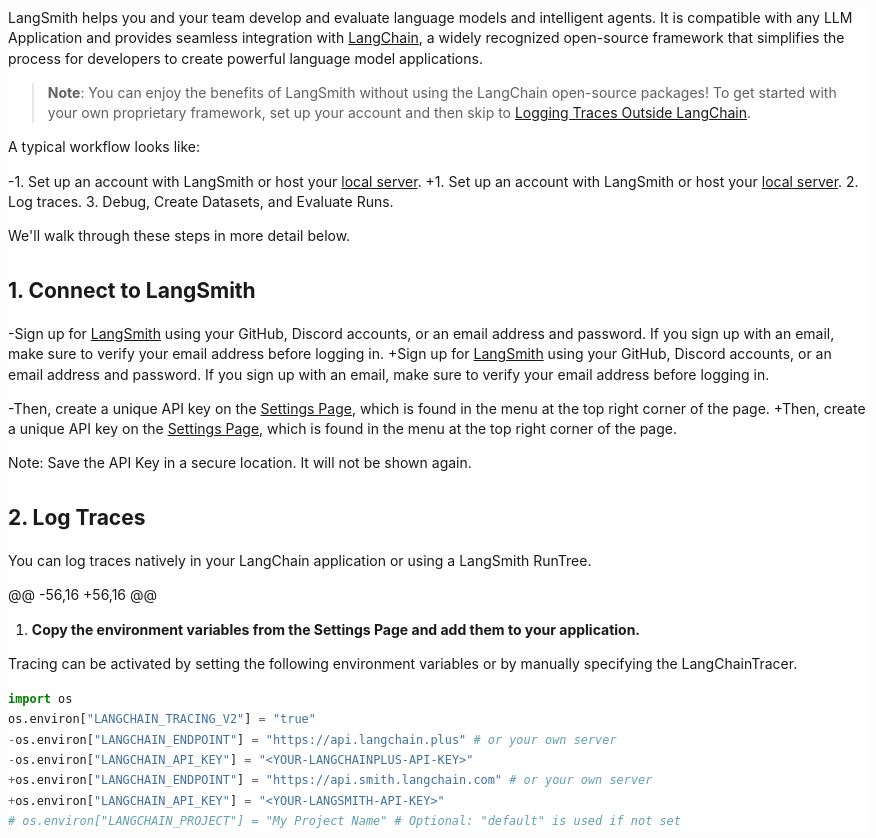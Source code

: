 ```diff
 ```
 
 LangSmith helps you and your team develop and evaluate language models and intelligent agents. It is compatible with any LLM Application and provides seamless integration with [LangChain](https://github.com/hwchase17/langchain), a widely recognized open-source framework that simplifies the process for developers to create powerful language model applications.
 
 > **Note**: You can enjoy the benefits of LangSmith without using the LangChain open-source packages! To get started with your own proprietary framework, set up your account and then skip to [Logging Traces Outside LangChain](#logging-traces-outside-langchain).
 
 A typical workflow looks like:
 
-1. Set up an account with LangSmith or host your [local server](https://docs.langchain.plus/docs/getting-started/local_installation).
+1. Set up an account with LangSmith or host your [local server](https://docs.smith.langchain.com/docs/getting-started/local_installation).
 2. Log traces.
 3. Debug, Create Datasets, and Evaluate Runs.
 
 We'll walk through these steps in more detail below.
 
 ## 1. Connect to LangSmith
 
-Sign up for [LangSmith](https://www.langchain.plus/) using your GitHub, Discord accounts, or an email address and password. If you sign up with an email, make sure to verify your email address before logging in.
+Sign up for [LangSmith](https://smith.langchain.com/) using your GitHub, Discord accounts, or an email address and password. If you sign up with an email, make sure to verify your email address before logging in.
 
-Then, create a unique API key on the [Settings Page](https://www.langchain.plus/settings), which is found in the menu at the top right corner of the page.
+Then, create a unique API key on the [Settings Page](https://smith.langchain.com/settings), which is found in the menu at the top right corner of the page.
 
 Note: Save the API Key in a secure location. It will not be shown again.
 
 ## 2. Log Traces
 
 You can log traces natively in your LangChain application or using a LangSmith RunTree.
 
@@ -56,16 +56,16 @@
 1. **Copy the environment variables from the Settings Page and add them to your application.**
 
 Tracing can be activated by setting the following environment variables or by manually specifying the LangChainTracer.
 
 ```python
 import os
 os.environ["LANGCHAIN_TRACING_V2"] = "true"
-os.environ["LANGCHAIN_ENDPOINT"] = "https://api.langchain.plus" # or your own server
-os.environ["LANGCHAIN_API_KEY"] = "<YOUR-LANGCHAINPLUS-API-KEY>"
+os.environ["LANGCHAIN_ENDPOINT"] = "https://api.smith.langchain.com" # or your own server
+os.environ["LANGCHAIN_API_KEY"] = "<YOUR-LANGSMITH-API-KEY>"
 # os.environ["LANGCHAIN_PROJECT"] = "My Project Name" # Optional: "default" is used if not set
 ```
 